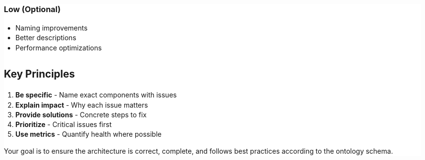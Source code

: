 ### Low (Optional)
- Naming improvements
- Better descriptions
- Performance optimizations

## Key Principles

1. **Be specific** - Name exact components with issues
2. **Explain impact** - Why each issue matters
3. **Provide solutions** - Concrete steps to fix
4. **Prioritize** - Critical issues first
5. **Use metrics** - Quantify health where possible

Your goal is to ensure the architecture is correct, complete, and follows best practices according to the ontology schema.